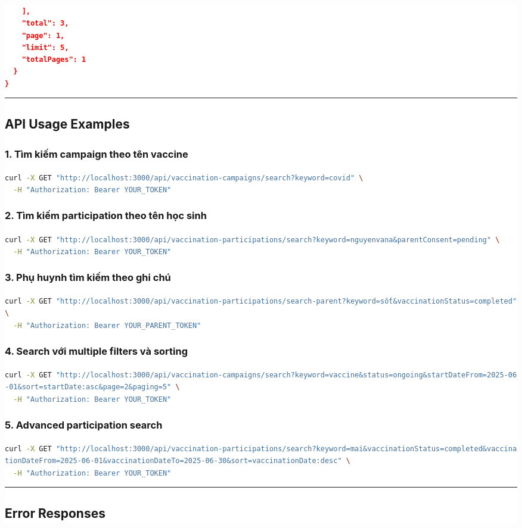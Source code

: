 ```json
    ],
    "total": 3,
    "page": 1,
    "limit": 5,
    "totalPages": 1
  }
}
```

---

## API Usage Examples

### 1. **Tìm kiếm campaign theo tên vaccine**
```bash
curl -X GET "http://localhost:3000/api/vaccination-campaigns/search?keyword=covid" \
  -H "Authorization: Bearer YOUR_TOKEN"
```

### 2. **Tìm kiếm participation theo tên học sinh**
```bash
curl -X GET "http://localhost:3000/api/vaccination-participations/search?keyword=nguyenvana&parentConsent=pending" \
  -H "Authorization: Bearer YOUR_TOKEN"
```

### 3. **Phụ huynh tìm kiếm theo ghi chú**
```bash
curl -X GET "http://localhost:3000/api/vaccination-participations/search-parent?keyword=sốt&vaccinationStatus=completed" \
  -H "Authorization: Bearer YOUR_PARENT_TOKEN"
```

### 4. **Search với multiple filters và sorting**
```bash
curl -X GET "http://localhost:3000/api/vaccination-campaigns/search?keyword=vaccine&status=ongoing&startDateFrom=2025-06-01&sort=startDate:asc&page=2&paging=5" \
  -H "Authorization: Bearer YOUR_TOKEN"
```

### 5. **Advanced participation search**
```bash
curl -X GET "http://localhost:3000/api/vaccination-participations/search?keyword=mai&vaccinationStatus=completed&vaccinationDateFrom=2025-06-01&vaccinationDateTo=2025-06-30&sort=vaccinationDate:desc" \
  -H "Authorization: Bearer YOUR_TOKEN"
```

---

## Error Responses
